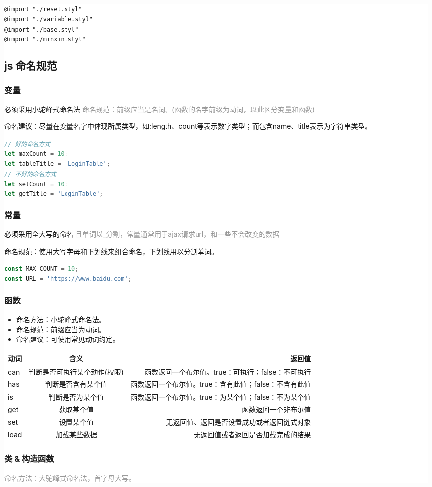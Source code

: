 ``` stylus
@import "./reset.styl"
@import "./variable.styl"
@import "./base.styl"
@import "./minxin.styl"
```



## js 命名规范

### 变量
必须采用小驼峰式命名法  <font color=#999>命名规范：前缀应当是名词。(函数的名字前缀为动词，以此区分变量和函数)</font>

命名建议：尽量在变量名字中体现所属类型，如:length、count等表示数字类型；而包含name、title表示为字符串类型。

``` js
// 好的命名方式
let maxCount = 10;
let tableTitle = 'LoginTable';
// 不好的命名方式
let setCount = 10;
let getTitle = 'LoginTable';
```

### 常量
必须采用全大写的命名 <font color=#999>且单词以_分割，常量通常用于ajax请求url，和一些不会改变的数据</font>

命名规范：使用大写字母和下划线来组合命名，下划线用以分割单词。
``` js
const MAX_COUNT = 10;
const URL = 'https://www.baidu.com';
```

### 函数
- 命名方法：小驼峰式命名法。
- 命名规范：前缀应当为动词。
- 命名建议：可使用常见动词约定。

| 动词           | 含义           | 返回值 |
| ------------- |:-------------:| ------:|
| can | 判断是否可执行某个动作(权限) | 函数返回一个布尔值。true：可执行；false：不可执行 |
| has | 判断是否含有某个值 | 函数返回一个布尔值。true：含有此值；false：不含有此值 |
| is | 	判断是否为某个值 | 函数返回一个布尔值。true：为某个值；false：不为某个值 |
| get | 获取某个值 | 函数返回一个非布尔值 |
| set | 设置某个值 | 无返回值、返回是否设置成功或者返回链式对象 |
| load | 加载某些数据 | 无返回值或者返回是否加载完成的结果 |

### 类 & 构造函数
<font color=#999>命名方法：大驼峰式命名法，首字母大写。</font>
